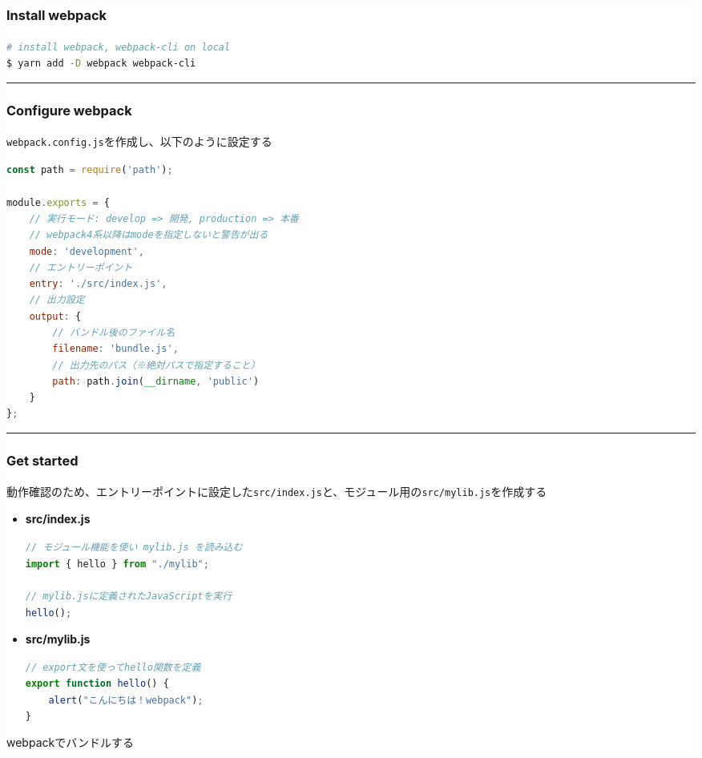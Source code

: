 
### Install webpack
```bash
# install webpack, webpack-cli on local
$ yarn add -D webpack webpack-cli
```

---

### Configure webpack
`webpack.config.js`を作成し、以下のように設定する

```javascript
const path = require('path');

module.exports = {
    // 実行モード: develop => 開発, production => 本番
    // webpack4系以降はmodeを指定しないと警告が出る
    mode: 'development',
    // エントリーポイント
    entry: './src/index.js',
    // 出力設定
    output: {
        // バンドル後のファイル名
        filename: 'bundle.js',
        // 出力先のパス（※絶対パスで指定すること）
        path: path.join(__dirname, 'public')
    }
};
```

---

### Get started
動作確認のため、エントリーポイントに設定した`src/index.js`と、モジュール用の`src/mylib.js`を作成する

- **src/index.js**
    ```javascript
    // モジュール機能を使い mylib.js を読み込む
    import { hello } from "./mylib";

    // mylib.jsに定義されたJavaScriptを実行
    hello();
    ```
- **src/mylib.js**
    ```javascript
    // export文を使ってhello関数を定義
    export function hello() {
        alert("こんにちは！webpack");
    }
    ```

webpackでバンドルする
